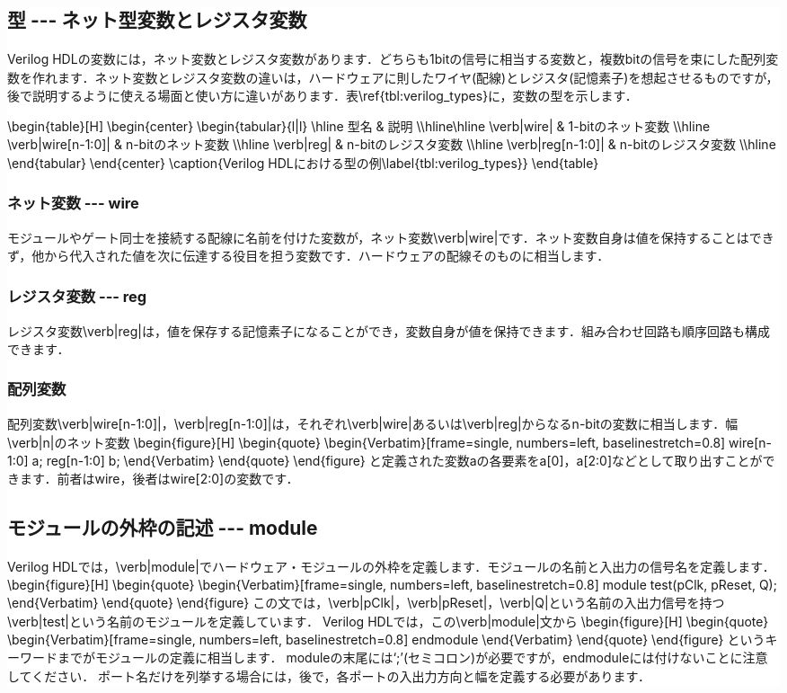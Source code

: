 ## 型 --- ネット型変数とレジスタ変数
Verilog HDLの変数には，ネット変数とレジスタ変数があります．どちらも1bitの信号に相当する変数と，複数bitの信号を束にした配列変数を作れます．ネット変数とレジスタ変数の違いは，ハードウェアに則したワイヤ(配線)とレジスタ(記憶素子)を想起させるものですが，後で説明するように使える場面と使い方に違いがあります．表\ref{tbl:verilog_types}に，変数の型を示します．

\begin{table}[H]
\begin{center}
 \begin{tabular}{l|l}
 \hline
  型名               & 説明 \\\hline\hline
  \verb|wire|        & 1-bitのネット変数 \\\hline
  \verb|wire[n-1:0]| & n-bitのネット変数 \\\hline
  \verb|reg|         & n-bitのレジスタ変数 \\\hline
  \verb|reg[n-1:0]|  & n-bitのレジスタ変数 \\\hline
 \end{tabular}
\end{center}
\caption{Verilog HDLにおける型の例\label{tbl:verilog_types}}
\end{table}

### ネット変数 --- wire
モジュールやゲート同士を接続する配線に名前を付けた変数が，ネット変数\verb|wire|です．ネット変数自身は値を保持することはできず，他から代入された値を次に伝達する役目を担う変数です．ハードウェアの配線そのものに相当します．

### レジスタ変数 --- reg
レジスタ変数\verb|reg|は，値を保存する記憶素子になることができ，変数自身が値を保持できます．組み合わせ回路も順序回路も構成できます．

### 配列変数
配列変数\verb|wire[n-1:0]|，\verb|reg[n-1:0]|は，それぞれ\verb|wire|あるいは\verb|reg|からなるn-bitの変数に相当します．幅\verb|n|のネット変数
\begin{figure}[H]
\begin{quote}
\begin{Verbatim}[frame=single, numbers=left, baselinestretch=0.8]
wire[n-1:0] a;
reg[n-1:0] b;
\end{Verbatim}
\end{quote}
\end{figure}
と定義された変数aの各要素をa[0]，a[2:0]などとして取り出すことができます．前者はwire，後者はwire[2:0]の変数です．

## モジュールの外枠の記述 --- module
Verilog HDLでは，\verb|module|でハードウェア・モジュールの外枠を定義します．モジュールの名前と入出力の信号名を定義します．
\begin{figure}[H]
\begin{quote}
\begin{Verbatim}[frame=single, numbers=left, baselinestretch=0.8]
module test(pClk, pReset, Q);
\end{Verbatim}
\end{quote}
\end{figure}
この文では，\verb|pClk|，\verb|pReset|，\verb|Q|という名前の入出力信号を持つ\verb|test|という名前のモジュールを定義しています．
Verilog HDLでは，この\verb|module|文から
\begin{figure}[H]
\begin{quote}
\begin{Verbatim}[frame=single, numbers=left, baselinestretch=0.8]
endmodule
\end{Verbatim}
\end{quote}
\end{figure}
というキーワードまでがモジュールの定義に相当します．
moduleの末尾には‘;’(セミコロン)が必要ですが，endmoduleには付けないことに注意してください．
ポート名だけを列挙する場合には，後で，各ポートの入出力方向と幅を定義する必要があります．
